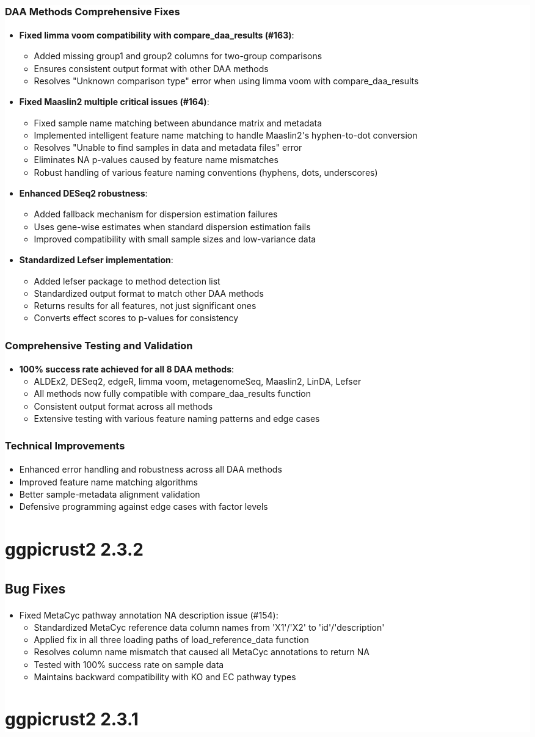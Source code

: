 ### DAA Methods Comprehensive Fixes

* **Fixed limma voom compatibility with compare_daa_results (#163)**:
  - Added missing group1 and group2 columns for two-group comparisons
  - Ensures consistent output format with other DAA methods
  - Resolves "Unknown comparison type" error when using limma voom with compare_daa_results

* **Fixed Maaslin2 multiple critical issues (#164)**:
  - Fixed sample name matching between abundance matrix and metadata
  - Implemented intelligent feature name matching to handle Maaslin2's hyphen-to-dot conversion
  - Resolves "Unable to find samples in data and metadata files" error
  - Eliminates NA p-values caused by feature name mismatches
  - Robust handling of various feature naming conventions (hyphens, dots, underscores)

* **Enhanced DESeq2 robustness**:
  - Added fallback mechanism for dispersion estimation failures
  - Uses gene-wise estimates when standard dispersion estimation fails
  - Improved compatibility with small sample sizes and low-variance data

* **Standardized Lefser implementation**:
  - Added lefser package to method detection list
  - Standardized output format to match other DAA methods
  - Returns results for all features, not just significant ones
  - Converts effect scores to p-values for consistency

### Comprehensive Testing and Validation

* **100% success rate achieved for all 8 DAA methods**:
  - ALDEx2, DESeq2, edgeR, limma voom, metagenomeSeq, Maaslin2, LinDA, Lefser
  - All methods now fully compatible with compare_daa_results function
  - Consistent output format across all methods
  - Extensive testing with various feature naming patterns and edge cases

### Technical Improvements

* Enhanced error handling and robustness across all DAA methods
* Improved feature name matching algorithms
* Better sample-metadata alignment validation
* Defensive programming against edge cases with factor levels

# ggpicrust2 2.3.2

## Bug Fixes

* Fixed MetaCyc pathway annotation NA description issue (#154):
  - Standardized MetaCyc reference data column names from 'X1'/'X2' to 'id'/'description'
  - Applied fix in all three loading paths of load_reference_data function
  - Resolves column name mismatch that caused all MetaCyc annotations to return NA
  - Tested with 100% success rate on sample data
  - Maintains backward compatibility with KO and EC pathway types

# ggpicrust2 2.3.1
